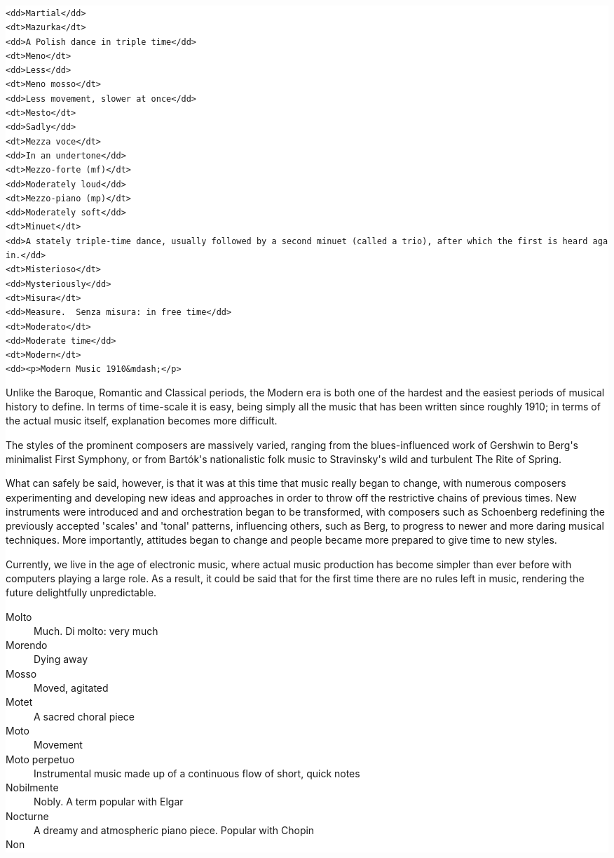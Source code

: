 	<dd>Martial</dd>
	<dt>Mazurka</dt>
	<dd>A Polish dance in triple time</dd>
	<dt>Meno</dt>
	<dd>Less</dd>
	<dt>Meno mosso</dt>
	<dd>Less movement, slower at once</dd>
	<dt>Mesto</dt>
	<dd>Sadly</dd>
	<dt>Mezza voce</dt>
	<dd>In an undertone</dd>
	<dt>Mezzo-forte (mf)</dt>
	<dd>Moderately loud</dd>
	<dt>Mezzo-piano (mp)</dt>
	<dd>Moderately soft</dd>
	<dt>Minuet</dt>
	<dd>A stately triple-time dance, usually followed by a second minuet (called a trio), after which the first is heard again.</dd>
	<dt>Misterioso</dt>
	<dd>Mysteriously</dd>
	<dt>Misura</dt>
	<dd>Measure.  Senza misura: in free time</dd>
	<dt>Moderato</dt>
	<dd>Moderate time</dd>
	<dt>Modern</dt>
	<dd><p>Modern Music 1910&mdash;</p>

<p>Unlike the Baroque, Romantic and Classical periods, the Modern era is both one of the hardest and the easiest periods of musical history to define.  In terms of time-scale it is easy, being simply all the music that has been written since roughly 1910;  in terms of the actual music itself, explanation becomes more difficult.</p>

<p>The styles of the prominent composers are massively varied, ranging from the blues-influenced work of Gershwin to Berg's minimalist First Symphony, or from Bart&#243;k's nationalistic folk music to Stravinsky's wild and turbulent The Rite of Spring.</p>

<p>What can safely be said, however, is that it was at this time that music really began to change, with numerous composers experimenting and developing new ideas and approaches in order to throw off the restrictive chains of previous times.  New instruments were introduced and and orchestration began to be transformed, with composers such as Schoenberg redefining the previously accepted 'scales' and 'tonal' patterns, influencing others, such as Berg, to progress to newer and more daring musical techniques.  More importantly, attitudes began to change and people became more prepared to give time to new styles.</p>

<p>Currently, we live in the age of electronic music, where actual music production has become simpler than ever before with computers playing a large role.  As a result, it could be said that for the first time there are no rules left in music, rendering the future delightfully unpredictable.</p></dd>
	<dt>Molto</dt>
	<dd>Much. Di molto: very much</dd>
	<dt>Morendo</dt>
	<dd>Dying away</dd>
	<dt>Mosso</dt>
	<dd>Moved, agitated</dd>
	<dt>Motet</dt>
	<dd>A sacred choral piece</dd>
	<dt>Moto</dt>
	<dd>Movement</dd>
	<dt>Moto perpetuo</dt>
	<dd>Instrumental music made up of a continuous flow of short, quick notes</dd>
	<dt>Nobilmente</dt>
	<dd>Nobly. A term popular with Elgar</dd>
	<dt>Nocturne</dt>
	<dd>A dreamy and atmospheric piano piece.  Popular with Chopin</dd>
	<dt>Non</dt>